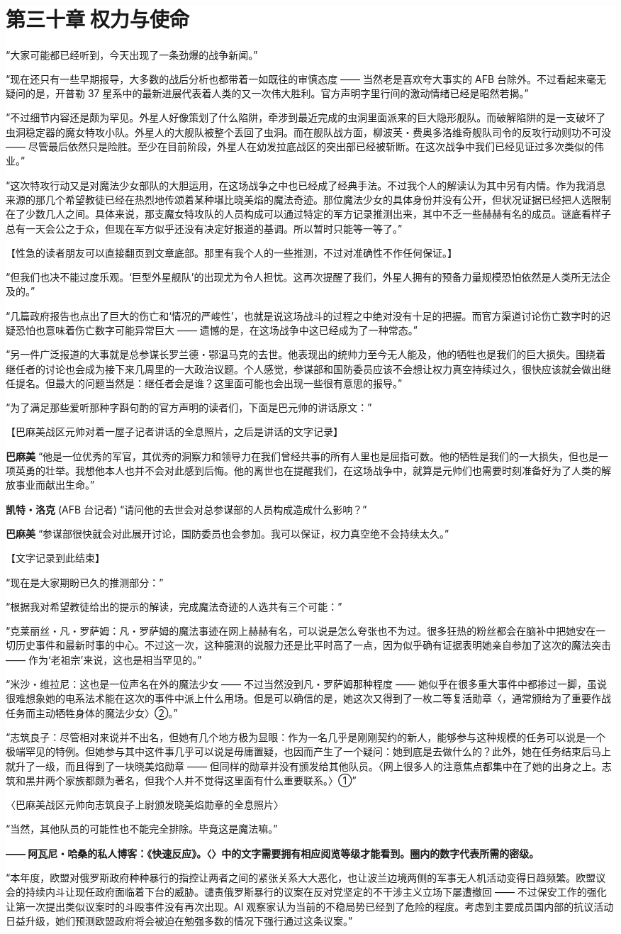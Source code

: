 # 第三十章 权力与使命

“大家可能都已经听到，今天出现了一条劲爆的战争新闻。”

“现在还只有一些早期报导，大多数的战后分析也都带着一如既往的审慎态度 —— 当然老是喜欢夸大事实的 AFB 台除外。不过看起来毫无疑问的是，开普勒 37 星系中的最新进展代表着人类的又一次伟大胜利。官方声明字里行间的激动情绪已经是昭然若揭。”

“不过细节内容还是颇为罕见。外星人好像策划了什么陷阱，牵涉到最近完成的虫洞里面派来的巨大隐形舰队。而破解陷阱的是一支破坏了虫洞稳定器的魔女特攻小队。外星人的大舰队被整个丢回了虫洞。而在舰队战方面，柳波芙・费奥多洛维奇舰队司令的反攻行动则功不可没 —— 尽管最后依然只是险胜。至少在目前阶段，外星人在幼发拉底战区的突出部已经被斩断。在这次战争中我们已经见证过多次类似的伟业。”

“这次特攻行动又是对魔法少女部队的大胆运用，在这场战争之中也已经成了经典手法。不过我个人的解读认为其中另有内情。作为我消息来源的那几个希望教徒已经在热烈地传颂着某种堪比晓美焰的魔法奇迹。那位魔法少女的具体身份并没有公开，但状况证据已经把人选限制在了少数几人之间。具体来说，那支魔女特攻队的人员构成可以通过特定的军方记录推测出来，其中不乏一些赫赫有名的成员。谜底看样子总有一天会公之于众，但现在军方似乎还没有决定好报道的基调。所以暂时只能等一等了。”

【性急的读者朋友可以直接翻页到文章底部。那里有我个人的一些推测，不过对准确性不作任何保证。】

“但我们也决不能过度乐观。‘巨型外星舰队’的出现尤为令人担忧。这再次提醒了我们，外星人拥有的预备力量规模恐怕依然是人类所无法企及的。”

“几篇政府报告也点出了巨大的伤亡和‘情况的严峻性’，也就是说这场战斗的过程之中绝对没有十足的把握。而官方渠道讨论伤亡数字时的迟疑恐怕也意味着伤亡数字可能异常巨大 —— 遗憾的是，在这场战争中这已经成为了一种常态。”

“另一件广泛报道的大事就是总参谋长罗兰德・鄂温马克的去世。他表现出的统帅力至今无人能及，他的牺牲也是我们的巨大损失。围绕着继任者的讨论也会成为接下来几周里的一大政治议题。个人感觉，参谋部和国防委员应该不会想让权力真空持续过久，很快应该就会做出继任提名。但最大的问题当然是：继任者会是谁？这里面可能也会出现一些很有意思的报导。”

“为了满足那些爱听那种字斟句酌的官方声明的读者们，下面是巴元帅的讲话原文：”

【巴麻美战区元帅对着一屋子记者讲话的全息照片，之后是讲话的文字记录】

**巴麻美** “他是一位优秀的军官，其优秀的洞察力和领导力在我们曾经共事的所有人里也是屈指可数。他的牺牲是我们的一大损失，但也是一项英勇的壮举。我想他本人也并不会对此感到后悔。他的离世也在提醒我们，在这场战争中，就算是元帅们也需要时刻准备好为了人类的解放事业而献出生命。”

**凯特・洛克** (AFB 台记者) “请问他的去世会对总参谋部的人员构成造成什么影响？”

**巴麻美** “参谋部很快就会对此展开讨论，国防委员也会参加。我可以保证，权力真空绝不会持续太久。”

【文字记录到此结束】

“现在是大家期盼已久的推测部分：”

“根据我对希望教徒给出的提示的解读，完成魔法奇迹的人选共有三个可能：”

“克莱丽丝・凡・罗萨姆：凡・罗萨姆的魔法事迹在网上赫赫有名，可以说是怎么夸张也不为过。很多狂热的粉丝都会在脑补中把她安在一切历史事件和最新时事的中心。不过这一次，这种臆测的说服力还是比平时高了一点，因为似乎确有证据表明她亲自参加了这次的魔法突击 —— 作为‘老祖宗’来说，这也是相当罕见的。”

“米沙・维拉尼：这也是一位声名在外的魔法少女 —— 不过当然没到凡・罗萨姆那种程度 —— 她似乎在很多重大事件中都掺过一脚，虽说很难想象她的电系法术能在这次的事件中派上什么用场。但是可以确信的是，她这次又得到了一枚二等复活勋章〈，通常颁给为了重要作战任务而主动牺牲身体的魔法少女〉②。”

“志筑良子：尽管相对来说并不出名，但她有几个地方极为显眼：作为一名几乎是刚刚契约的新人，能够参与这种规模的任务可以说是一个极端罕见的特例。但她参与其中这件事几乎可以说是毋庸置疑，也因而产生了一个疑问：她到底是去做什么的？此外，她在任务结束后马上就升了一级，而且得到了一块晓美焰勋章 —— 但同样的勋章并没有颁发给其他队员。〈网上很多人的注意焦点都集中在了她的出身之上。志筑和黒井两个家族都颇为著名，但我个人并不觉得这里面有什么重要联系。〉①”

〈巴麻美战区元帅向志筑良子上尉颁发晓美焰勋章的全息照片〉

“当然，其他队员的可能性也不能完全排除。毕竟这是魔法嘛。”

**—— 阿瓦尼・哈桑的私人博客：《快速反应》。〈〉中的文字需要拥有相应阅览等级才能看到。圈内的数字代表所需的密级。**

“本年度，欧盟对俄罗斯政府种种暴行的指控让两者之间的紧张关系大大恶化，也让波兰边境两侧的军事无人机活动变得日趋频繁。欧盟议会的持续内斗让现任政府面临着下台的威胁。谴责俄罗斯暴行的议案在反对党坚定的不干涉主义立场下屡遭撤回 —— 不过保安工作的强化让第一次提出类似议案时的斗殴事件没有再次出现。AI 观察家认为当前的不稳局势已经到了危险的程度。考虑到主要成员国内部的抗议活动日益升级，她们预测欧盟政府将会被迫在勉强多数的情况下强行通过这条议案。”

